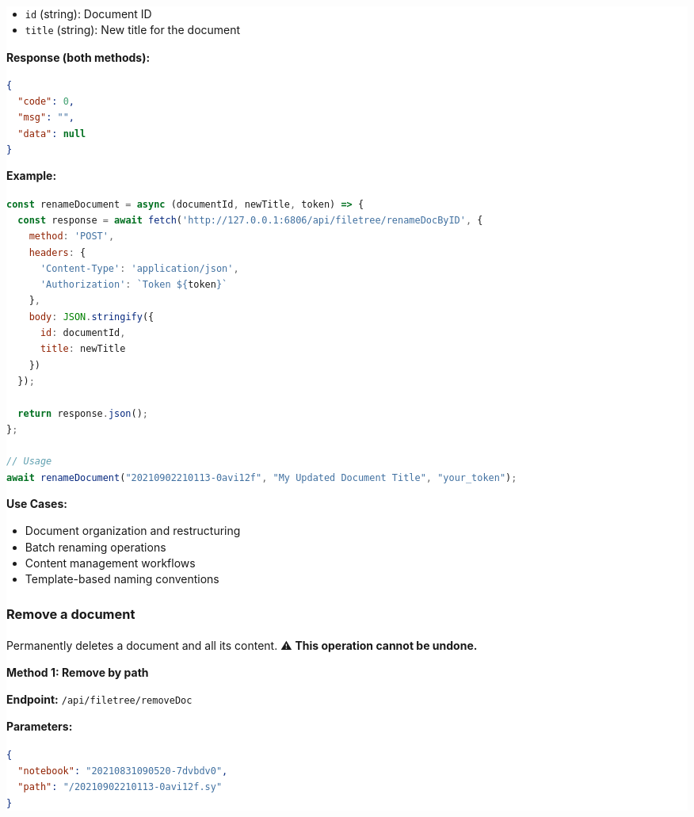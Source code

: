 - `id` (string): Document ID
- `title` (string): New title for the document

**Response (both methods):**
```json
{
  "code": 0,
  "msg": "",
  "data": null
}
```

**Example:**
```javascript
const renameDocument = async (documentId, newTitle, token) => {
  const response = await fetch('http://127.0.0.1:6806/api/filetree/renameDocByID', {
    method: 'POST',
    headers: {
      'Content-Type': 'application/json',
      'Authorization': `Token ${token}`
    },
    body: JSON.stringify({
      id: documentId,
      title: newTitle
    })
  });
  
  return response.json();
};

// Usage
await renameDocument("20210902210113-0avi12f", "My Updated Document Title", "your_token");
```

**Use Cases:**
- Document organization and restructuring
- Batch renaming operations
- Content management workflows
- Template-based naming conventions

### Remove a document

Permanently deletes a document and all its content. ⚠️ **This operation cannot be undone.**

**Method 1: Remove by path**

**Endpoint:** `/api/filetree/removeDoc`

**Parameters:**
```json
{
  "notebook": "20210831090520-7dvbdv0",
  "path": "/20210902210113-0avi12f.sy"
}
```
